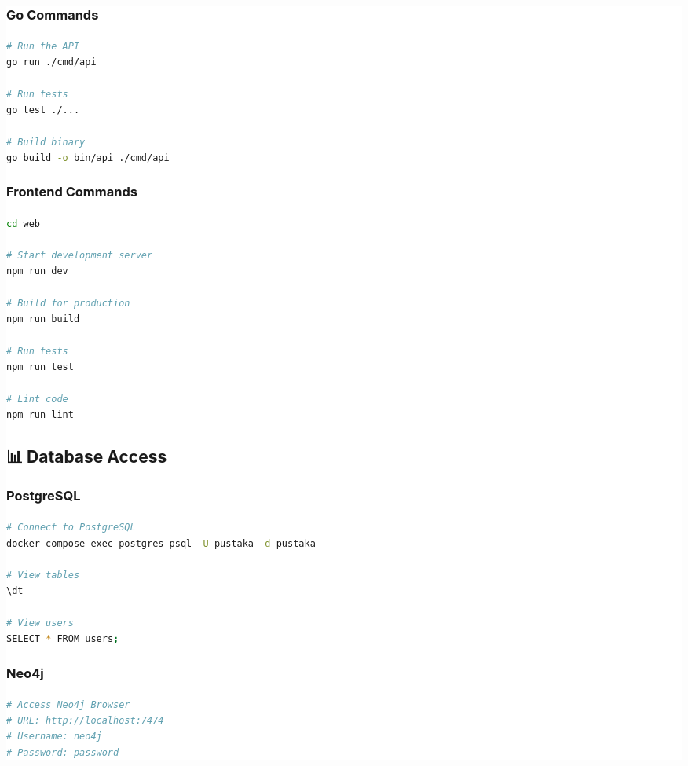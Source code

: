 ### Go Commands
```bash
# Run the API
go run ./cmd/api

# Run tests
go test ./...

# Build binary
go build -o bin/api ./cmd/api
```

### Frontend Commands
```bash
cd web

# Start development server
npm run dev

# Build for production
npm run build

# Run tests
npm run test

# Lint code
npm run lint
```

## 📊 Database Access

### PostgreSQL
```bash
# Connect to PostgreSQL
docker-compose exec postgres psql -U pustaka -d pustaka

# View tables
\dt

# View users
SELECT * FROM users;
```

### Neo4j
```bash
# Access Neo4j Browser
# URL: http://localhost:7474
# Username: neo4j
# Password: password
```
